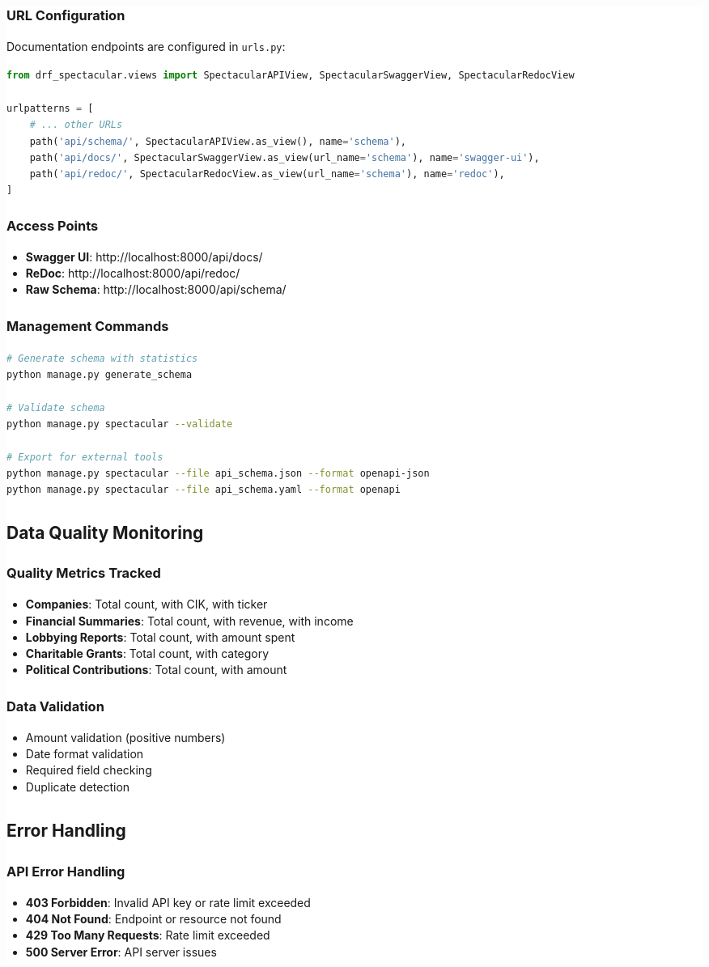 ### URL Configuration
Documentation endpoints are configured in `urls.py`:

```python
from drf_spectacular.views import SpectacularAPIView, SpectacularSwaggerView, SpectacularRedocView

urlpatterns = [
    # ... other URLs
    path('api/schema/', SpectacularAPIView.as_view(), name='schema'),
    path('api/docs/', SpectacularSwaggerView.as_view(url_name='schema'), name='swagger-ui'),
    path('api/redoc/', SpectacularRedocView.as_view(url_name='schema'), name='redoc'),
]
```

### Access Points
- **Swagger UI**: http://localhost:8000/api/docs/
- **ReDoc**: http://localhost:8000/api/redoc/
- **Raw Schema**: http://localhost:8000/api/schema/

### Management Commands
```bash
# Generate schema with statistics
python manage.py generate_schema

# Validate schema
python manage.py spectacular --validate

# Export for external tools
python manage.py spectacular --file api_schema.json --format openapi-json
python manage.py spectacular --file api_schema.yaml --format openapi
```

## Data Quality Monitoring

### Quality Metrics Tracked
- **Companies**: Total count, with CIK, with ticker
- **Financial Summaries**: Total count, with revenue, with income
- **Lobbying Reports**: Total count, with amount spent
- **Charitable Grants**: Total count, with category
- **Political Contributions**: Total count, with amount

### Data Validation
- Amount validation (positive numbers)
- Date format validation
- Required field checking
- Duplicate detection

## Error Handling

### API Error Handling
- **403 Forbidden**: Invalid API key or rate limit exceeded
- **404 Not Found**: Endpoint or resource not found
- **429 Too Many Requests**: Rate limit exceeded
- **500 Server Error**: API server issues
